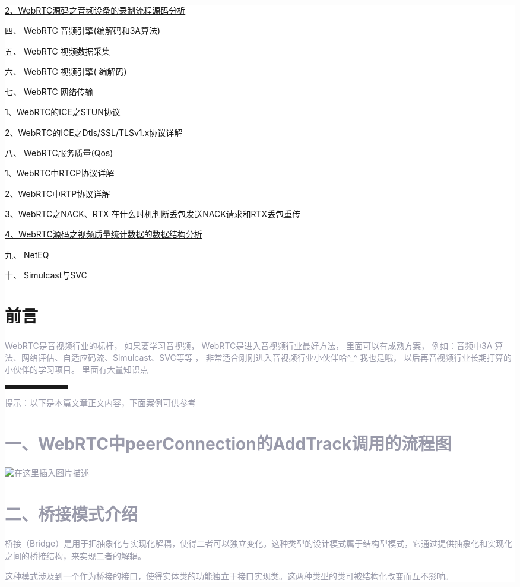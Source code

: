 [2、WebRTC源码之音频设备的录制流程源码分析](https://chensongpoixs.github.io/2022/08/14/WebRTC%E6%BA%90%E7%A0%81%E4%B9%8B%E9%9F%B3%E9%A2%91%E8%AE%BE%E5%A4%87%E7%9A%84%E5%BD%95%E5%88%B6%E6%B5%81%E7%A8%8B%E6%BA%90%E7%A0%81%E5%88%86%E6%9E%90/#/)

四、 WebRTC 音频引擎(编解码和3A算法) 

五、 WebRTC 视频数据采集

六、 WebRTC 视频引擎( 编解码)

七、 WebRTC  网络传输

[1、WebRTC的ICE之STUN协议](https://blog.csdn.net/Poisx/article/details/124521731)

[2、WebRTC的ICE之Dtls/SSL/TLSv1.x协议详解](https://chensongpoixs.github.io/2022/05/30/WebRTC%E7%9A%84ICE%E4%B9%8BDtls_SSL_TLSv1.x%E5%8D%8F%E8%AE%AE%E8%AF%A6%E8%A7%A3/)

八、 WebRTC服务质量(Qos)

[1、WebRTC中RTCP协议详解](https://chensongpoixs.github.io/2021/11/16/WebRTC%E4%B8%ADRTCP%E5%8D%8F%E8%AE%AE%E8%AF%A6%E8%A7%A3/)

[2、WebRTC中RTP协议详解](https://chensongpoixs.github.io/2022/05/29/WebRTC%E4%B8%ADRTP%E5%8D%8F%E8%AE%AE%E8%AF%A6%E8%A7%A3/#/)

[3、WebRTC之NACK、RTX 在什么时机判断丢包发送NACK请求和RTX丢包重传](https://chensongpoixs.github.io/2022/05/30/WebRTC%E4%B9%8BNACK-RTX-%E5%9C%A8%E4%BB%80%E4%B9%88%E6%97%B6%E6%9C%BA%E5%88%A4%E6%96%AD%E4%B8%A2%E5%8C%85%E5%8F%91%E9%80%81NACK%E8%AF%B7%E6%B1%82%E5%92%8CRTX%E4%B8%A2%E5%8C%85%E9%87%8D%E4%BC%A0/)

[4、WebRTC源码之视频质量统计数据的数据结构分析](https://chensongpoixs.github.io/2022/07/26/WebRTC%E6%BA%90%E7%A0%81%E4%B9%8B%E8%A7%86%E9%A2%91%E8%B4%A8%E9%87%8F%E7%BB%9F%E8%AE%A1%E6%95%B0%E6%8D%AE%E4%B8%AD%E5%9F%BA%E7%A1%80%E6%95%B0%E6%8D%AE%E7%BB%93%E6%9E%84%E5%88%86%E6%9E%90/)

九、 NetEQ

十、 Simulcast与SVC


# 前言

<font color=#999AAA >WebRTC是音视频行业的标杆， 如果要学习音视频， WebRTC是进入音视频行业最好方法， 里面可以有成熟方案， 例如：音频中3A 算法、网络评估、自适应码流、Simulcast、SVC等等 ， 非常适合刚刚进入音视频行业小伙伴哈^_^  我也是哦， 以后再音视频行业长期打算的小伙伴的学习项目。 里面有大量知识点  </font>

<hr style=" border:solid; width:100px; height:1px;" color=#000000 size=1">

<font color=#999AAA >提示：以下是本篇文章正文内容，下面案例可供参考

# 一、WebRTC中peerConnection的AddTrack调用的流程图

![在这里插入图片描述](https://img-blog.csdnimg.cn/e20615ad241248d4933f42318c1c7ddf.jpeg#pic_center)

# 二、桥接模式介绍

桥接（Bridge）是用于把抽象化与实现化解耦，使得二者可以独立变化。这种类型的设计模式属于结构型模式，它通过提供抽象化和实现化之间的桥接结构，来实现二者的解耦。

这种模式涉及到一个作为桥接的接口，使得实体类的功能独立于接口实现类。这两种类型的类可被结构化改变而互不影响。
